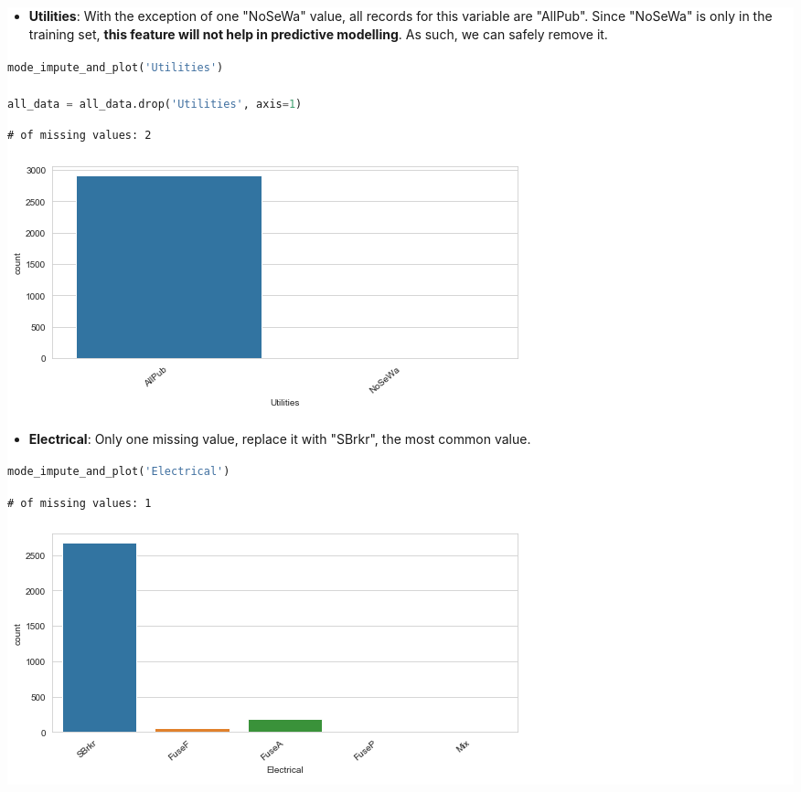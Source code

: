 
<a id="Utilities"></a>

* <b>Utilities</b>: With the exception of one "NoSeWa" value, all records for this variable are "AllPub". Since "NoSeWa" is only in the training set, <b>this feature will not help in predictive modelling</b>. As such, we can safely remove it.


```python
mode_impute_and_plot('Utilities')

all_data = all_data.drop('Utilities', axis=1)
```

    # of missing values: 2



![png](House%20Prices_files/House%20Prices_62_1.png)


<a id="Electrical"></a>

* <b>Electrical</b>: Only one missing value, replace it with "SBrkr", the most common value.


```python
mode_impute_and_plot('Electrical')
```

    # of missing values: 1



![png](House%20Prices_files/House%20Prices_65_1.png)

